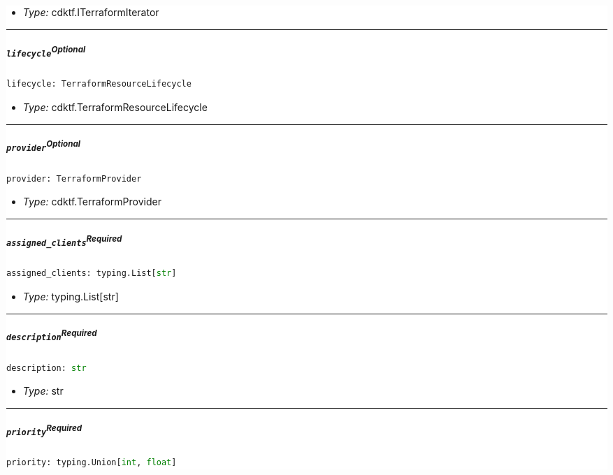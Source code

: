 - *Type:* cdktf.ITerraformIterator

---

##### `lifecycle`<sup>Optional</sup> <a name="lifecycle" id="@cdktf/provider-okta.dataOktaAuthServerPolicy.DataOktaAuthServerPolicy.property.lifecycle"></a>

```python
lifecycle: TerraformResourceLifecycle
```

- *Type:* cdktf.TerraformResourceLifecycle

---

##### `provider`<sup>Optional</sup> <a name="provider" id="@cdktf/provider-okta.dataOktaAuthServerPolicy.DataOktaAuthServerPolicy.property.provider"></a>

```python
provider: TerraformProvider
```

- *Type:* cdktf.TerraformProvider

---

##### `assigned_clients`<sup>Required</sup> <a name="assigned_clients" id="@cdktf/provider-okta.dataOktaAuthServerPolicy.DataOktaAuthServerPolicy.property.assignedClients"></a>

```python
assigned_clients: typing.List[str]
```

- *Type:* typing.List[str]

---

##### `description`<sup>Required</sup> <a name="description" id="@cdktf/provider-okta.dataOktaAuthServerPolicy.DataOktaAuthServerPolicy.property.description"></a>

```python
description: str
```

- *Type:* str

---

##### `priority`<sup>Required</sup> <a name="priority" id="@cdktf/provider-okta.dataOktaAuthServerPolicy.DataOktaAuthServerPolicy.property.priority"></a>

```python
priority: typing.Union[int, float]
```
